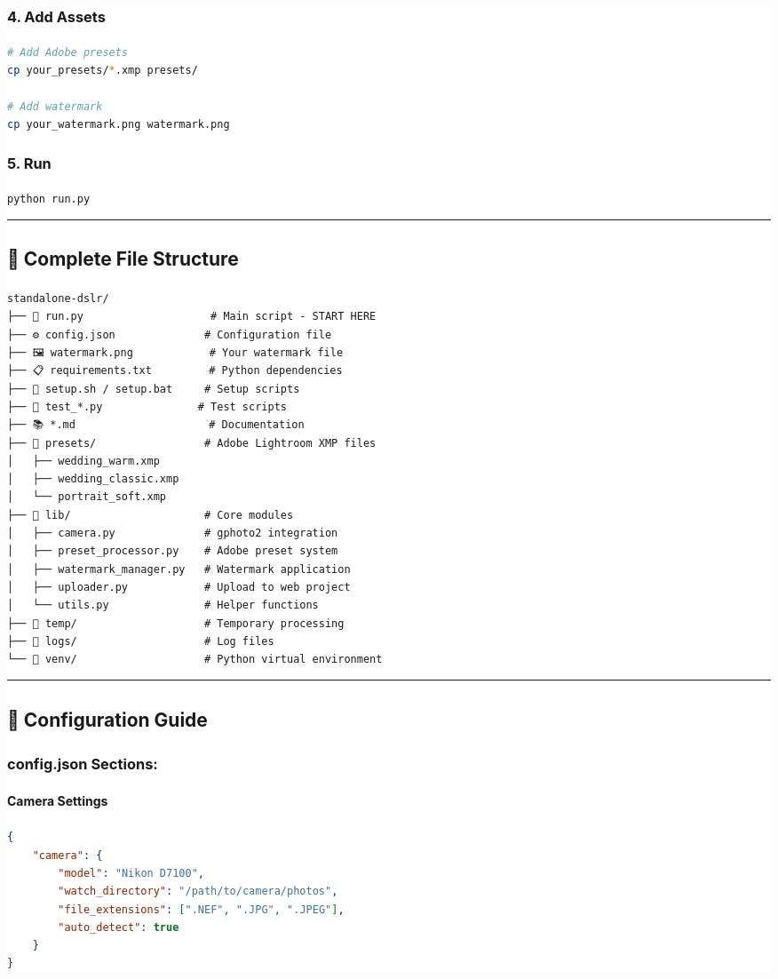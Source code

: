 ### **4. Add Assets**
```bash
# Add Adobe presets
cp your_presets/*.xmp presets/

# Add watermark
cp your_watermark.png watermark.png
```

### **5. Run**
```bash
python run.py
```

---

## 📁 Complete File Structure

```
standalone-dslr/
├── 📄 run.py                    # Main script - START HERE
├── ⚙️ config.json              # Configuration file
├── 🖼️ watermark.png            # Your watermark file
├── 📋 requirements.txt         # Python dependencies
├── 🔧 setup.sh / setup.bat     # Setup scripts
├── 🧪 test_*.py               # Test scripts
├── 📚 *.md                     # Documentation
├── 📁 presets/                 # Adobe Lightroom XMP files
│   ├── wedding_warm.xmp
│   ├── wedding_classic.xmp
│   └── portrait_soft.xmp
├── 📁 lib/                     # Core modules
│   ├── camera.py              # gphoto2 integration
│   ├── preset_processor.py    # Adobe preset system
│   ├── watermark_manager.py   # Watermark application
│   ├── uploader.py            # Upload to web project
│   └── utils.py               # Helper functions
├── 📁 temp/                    # Temporary processing
├── 📁 logs/                    # Log files
└── 📁 venv/                    # Python virtual environment
```

---

## 🔧 Configuration Guide

### **config.json Sections:**

#### **Camera Settings**
```json
{
    "camera": {
        "model": "Nikon D7100",
        "watch_directory": "/path/to/camera/photos",
        "file_extensions": [".NEF", ".JPG", ".JPEG"],
        "auto_detect": true
    }
}
```
